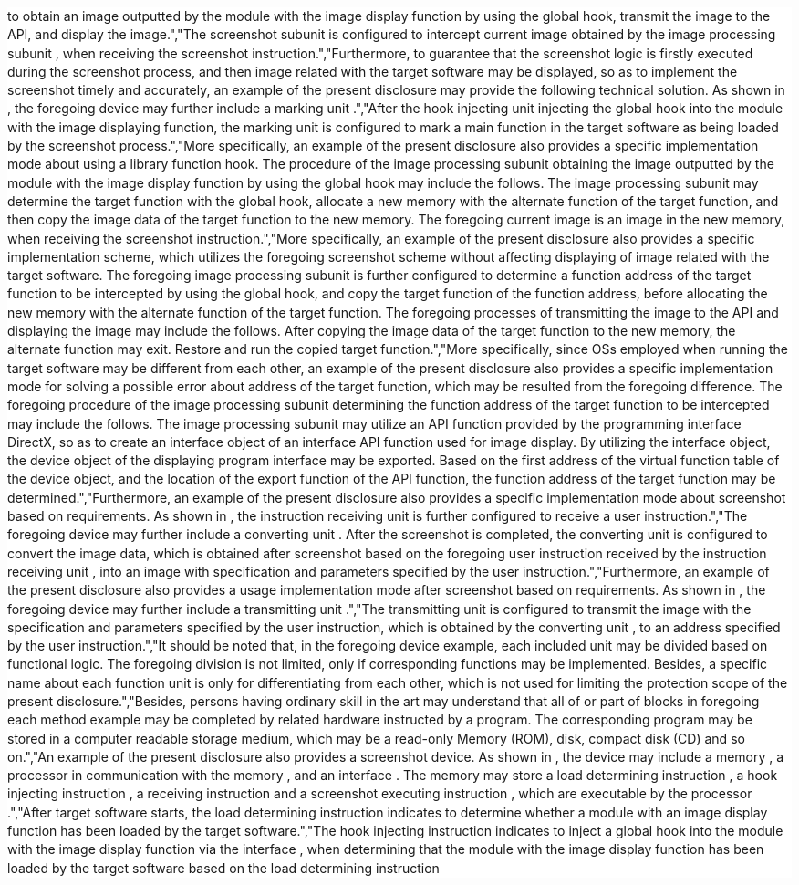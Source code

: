 to obtain an image outputted by the module with the image display function by using the global hook, transmit the image to the API, and display the image.","The screenshot subunit  is configured to intercept current image obtained by the image processing subunit , when receiving the screenshot instruction.","Furthermore, to guarantee that the screenshot logic is firstly executed during the screenshot process, and then image related with the target software may be displayed, so as to implement the screenshot timely and accurately, an example of the present disclosure may provide the following technical solution. As shown in , the foregoing device may further include a marking unit .","After the hook injecting unit  injecting the global hook into the module with the image displaying function, the marking unit  is configured to mark a main function in the target software as being loaded by the screenshot process.","More specifically, an example of the present disclosure also provides a specific implementation mode about using a library function hook. The procedure of the image processing subunit  obtaining the image outputted by the module with the image display function by using the global hook may include the follows. The image processing subunit  may determine the target function with the global hook, allocate a new memory with the alternate function of the target function, and then copy the image data of the target function to the new memory. The foregoing current image is an image in the new memory, when receiving the screenshot instruction.","More specifically, an example of the present disclosure also provides a specific implementation scheme, which utilizes the foregoing screenshot scheme without affecting displaying of image related with the target software. The foregoing image processing subunit  is further configured to determine a function address of the target function to be intercepted by using the global hook, and copy the target function of the function address, before allocating the new memory with the alternate function of the target function. The foregoing processes of transmitting the image to the API and displaying the image may include the follows. After copying the image data of the target function to the new memory, the alternate function may exit. Restore and run the copied target function.","More specifically, since OSs employed when running the target software may be different from each other, an example of the present disclosure also provides a specific implementation mode for solving a possible error about address of the target function, which may be resulted from the foregoing difference. The foregoing procedure of the image processing subunit  determining the function address of the target function to be intercepted may include the follows. The image processing subunit  may utilize an API function provided by the programming interface DirectX, so as to create an interface object of an interface API function used for image display. By utilizing the interface object, the device object of the displaying program interface may be exported. Based on the first address of the virtual function table of the device object, and the location of the export function of the API function, the function address of the target function may be determined.","Furthermore, an example of the present disclosure also provides a specific implementation mode about screenshot based on requirements. As shown in , the instruction receiving unit  is further configured to receive a user instruction.","The foregoing device may further include a converting unit . After the screenshot is completed, the converting unit  is configured to convert the image data, which is obtained after screenshot based on the foregoing user instruction received by the instruction receiving unit , into an image with specification and parameters specified by the user instruction.","Furthermore, an example of the present disclosure also provides a usage implementation mode after screenshot based on requirements. As shown in , the foregoing device  may further include a transmitting unit .","The transmitting unit  is configured to transmit the image with the specification and parameters specified by the user instruction, which is obtained by the converting unit , to an address specified by the user instruction.","It should be noted that, in the foregoing device example, each included unit may be divided based on functional logic. The foregoing division is not limited, only if corresponding functions may be implemented. Besides, a specific name about each function unit is only for differentiating from each other, which is not used for limiting the protection scope of the present disclosure.","Besides, persons having ordinary skill in the art may understand that all of or part of blocks in foregoing each method example may be completed by related hardware instructed by a program. The corresponding program may be stored in a computer readable storage medium, which may be a read-only Memory (ROM), disk, compact disk (CD) and so on.","An example of the present disclosure also provides a screenshot device. As shown in , the device  may include a memory , a processor  in communication with the memory , and an interface . The memory  may store a load determining instruction , a hook injecting instruction , a receiving instruction  and a screenshot executing instruction , which are executable by the processor .","After target software starts, the load determining instruction  indicates to determine whether a module with an image display function has been loaded by the target software.","The hook injecting instruction  indicates to inject a global hook into the module with the image display function via the interface , when determining that the module with the image display function has been loaded by the target software based on the load determining instruction